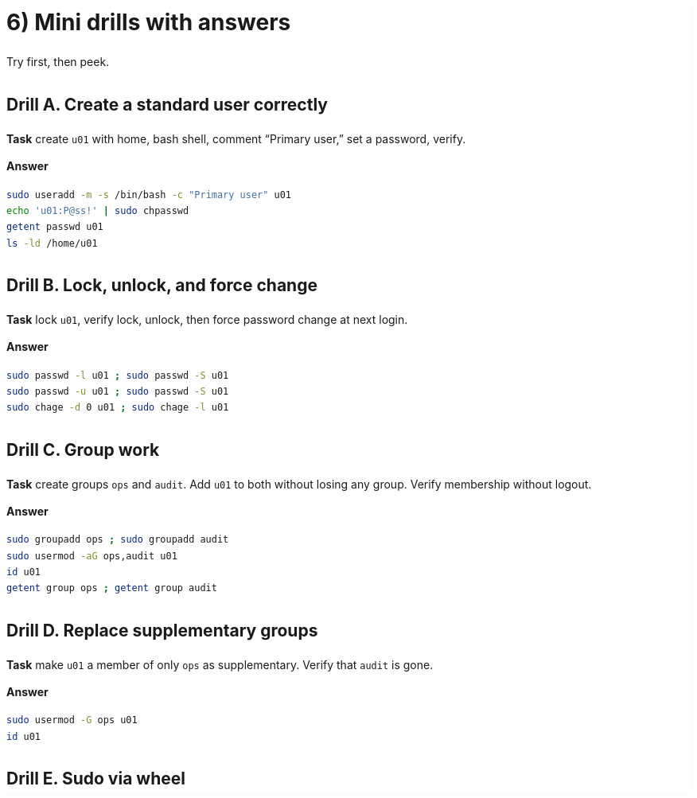 # 6) Mini drills with answers

Try first, then peek.

## Drill A. Create a standard user correctly

**Task** create `u01` with home, bash shell, comment “Primary user,” set a password, verify.

**Answer**

```bash
sudo useradd -m -s /bin/bash -c "Primary user" u01
echo 'u01:P@ss!' | sudo chpasswd
getent passwd u01
ls -ld /home/u01
```

## Drill B. Lock, unlock, and force change

**Task** lock `u01`, verify lock, unlock, then force password change at next login.

**Answer**

```bash
sudo passwd -l u01 ; sudo passwd -S u01
sudo passwd -u u01 ; sudo passwd -S u01
sudo chage -d 0 u01 ; sudo chage -l u01
```

## Drill C. Group work

**Task** create groups `ops` and `audit`. Add `u01` to both without losing any group. Verify membership without logout.

**Answer**

```bash
sudo groupadd ops ; sudo groupadd audit
sudo usermod -aG ops,audit u01
id u01
getent group ops ; getent group audit
```

## Drill D. Replace supplementary groups

**Task** make `u01` a member of only `ops` as supplementary. Verify that `audit` is gone.

**Answer**

```bash
sudo usermod -G ops u01
id u01
```

## Drill E. Sudo via wheel
